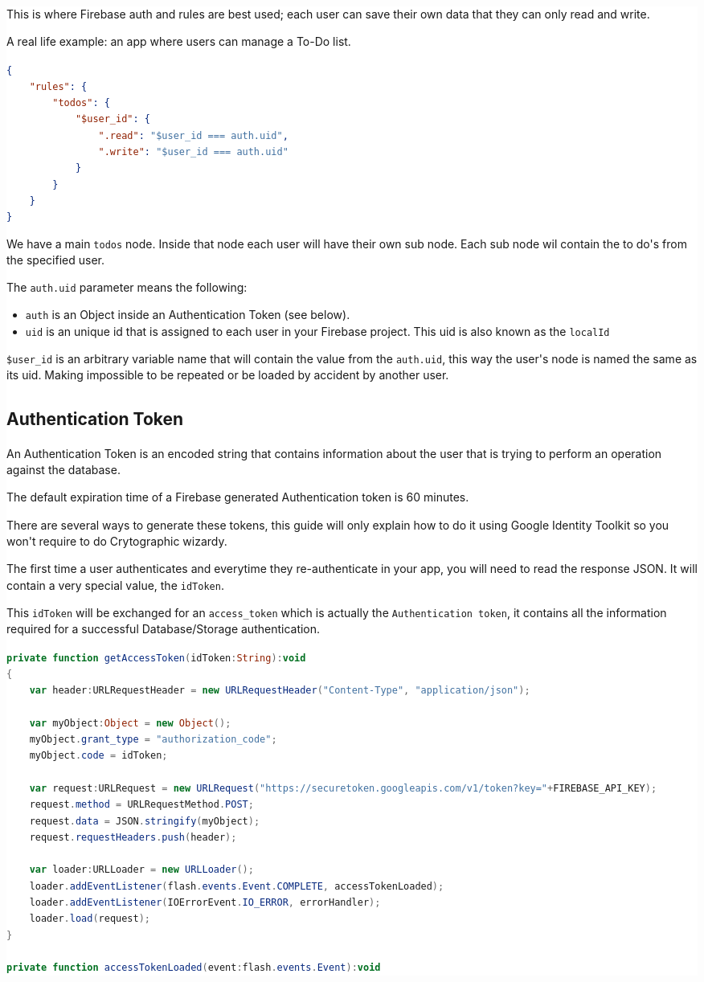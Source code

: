 This is where Firebase auth and rules are best used; each user can save their own data that they can only read and write.

A real life example: an app where users can manage a To-Do list.

```json
{
    "rules": {
        "todos": {
            "$user_id": {
                ".read": "$user_id === auth.uid",
                ".write": "$user_id === auth.uid"
            }
        }
    }
}
```

We have a main `todos` node. Inside that node each user will have their own sub node.
Each sub node wil contain the to do's from the specified user.

The `auth.uid` parameter means the following:

* `auth` is an Object inside an Authentication Token (see below).
* `uid` is an unique id that is assigned to each user in your Firebase project. This uid is also known as the `localId`

`$user_id` is an arbitrary variable name that will contain the value from the `auth.uid`, this way the user's node is named the same as its uid. Making impossible to be repeated or be loaded by accident by another user.

## Authentication Token

An Authentication Token is an encoded string that contains information about the user that is trying to perform an operation against the database.

The default expiration time of a Firebase generated Authentication token is 60 minutes.

There are several ways to generate these tokens, this guide will only explain how to do it using Google Identity Toolkit so you won't require to do Crytographic wizardy.

The first time a user authenticates and everytime they re-authenticate in your app, you will need to read the response JSON. It will contain a very special value, the `idToken`.

This `idToken` will be exchanged for an `access_token` which is actually the `Authentication token`, it contains all the information required for a successful Database/Storage authentication.  

```actionscript
private function getAccessToken(idToken:String):void
{
	var header:URLRequestHeader = new URLRequestHeader("Content-Type", "application/json");
			
	var myObject:Object = new Object();
	myObject.grant_type = "authorization_code";
	myObject.code = idToken;			
			
	var request:URLRequest = new URLRequest("https://securetoken.googleapis.com/v1/token?key="+FIREBASE_API_KEY);
	request.method = URLRequestMethod.POST;
	request.data = JSON.stringify(myObject);
	request.requestHeaders.push(header);
			
	var loader:URLLoader = new URLLoader();
	loader.addEventListener(flash.events.Event.COMPLETE, accessTokenLoaded);
	loader.addEventListener(IOErrorEvent.IO_ERROR, errorHandler);
	loader.load(request);	
}
		
private function accessTokenLoaded(event:flash.events.Event):void
```
